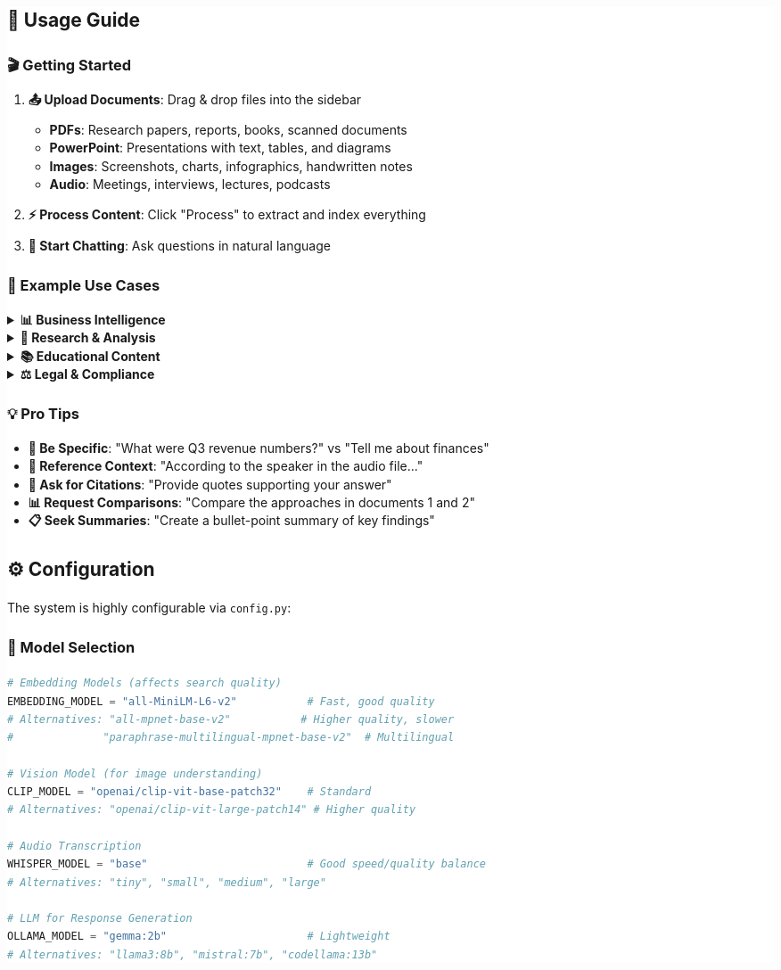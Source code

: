 ## 📖 Usage Guide

### 🎬 Getting Started

1. **📤 Upload Documents**: Drag & drop files into the sidebar
   - **PDFs**: Research papers, reports, books, scanned documents
   - **PowerPoint**: Presentations with text, tables, and diagrams  
   - **Images**: Screenshots, charts, infographics, handwritten notes
   - **Audio**: Meetings, interviews, lectures, podcasts

2. **⚡ Process Content**: Click "Process" to extract and index everything

3. **💬 Start Chatting**: Ask questions in natural language

### 🎯 Example Use Cases

<details><summary><strong>📊 Business Intelligence</strong></summary></details>

<details><summary><strong>🔬 Research & Analysis</strong></summary></details>

<details><summary><strong>📚 Educational Content</strong></summary></details>

<details><summary><strong>⚖️ Legal & Compliance</strong></summary></details>

### 💡 Pro Tips

- **🎯 Be Specific**: "What were Q3 revenue numbers?" vs "Tell me about finances"
- **📍 Reference Context**: "According to the speaker in the audio file..."
- **🔗 Ask for Citations**: "Provide quotes supporting your answer"
- **📊 Request Comparisons**: "Compare the approaches in documents 1 and 2"
- **📋 Seek Summaries**: "Create a bullet-point summary of key findings"

## ⚙️ Configuration

The system is highly configurable via `config.py`:

### 🤖 Model Selection

```python
# Embedding Models (affects search quality)
EMBEDDING_MODEL = "all-MiniLM-L6-v2"           # Fast, good quality
# Alternatives: "all-mpnet-base-v2"           # Higher quality, slower
#              "paraphrase-multilingual-mpnet-base-v2"  # Multilingual

# Vision Model (for image understanding) 
CLIP_MODEL = "openai/clip-vit-base-patch32"    # Standard
# Alternatives: "openai/clip-vit-large-patch14" # Higher quality

# Audio Transcription
WHISPER_MODEL = "base"                         # Good speed/quality balance
# Alternatives: "tiny", "small", "medium", "large" 

# LLM for Response Generation
OLLAMA_MODEL = "gemma:2b"                      # Lightweight
# Alternatives: "llama3:8b", "mistral:7b", "codellama:13b"
```
